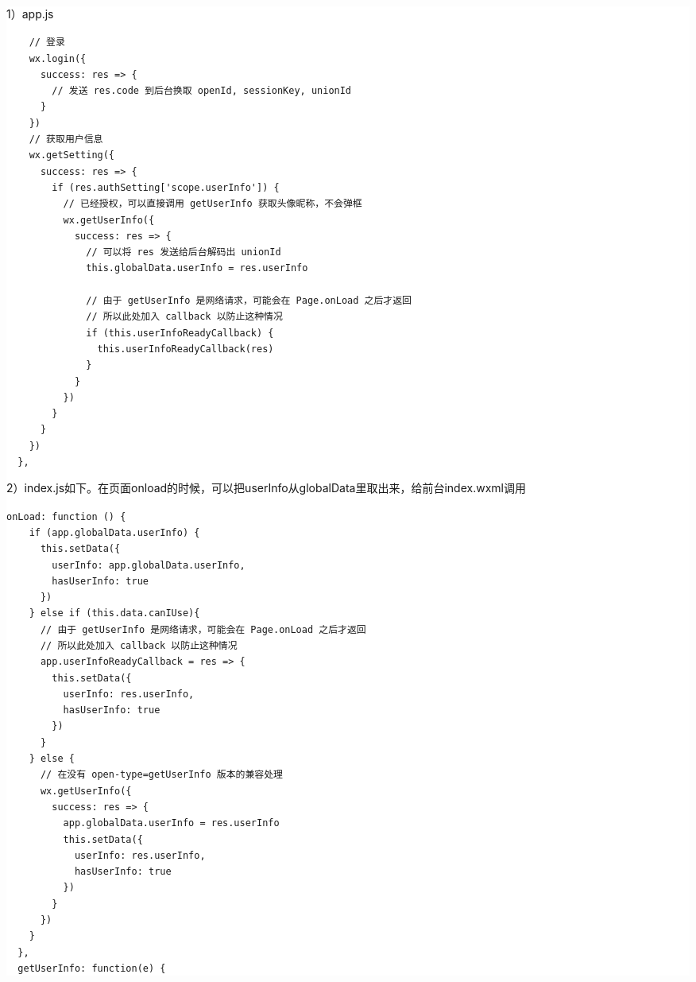 1）app.js

```
    // 登录
    wx.login({
      success: res => {
        // 发送 res.code 到后台换取 openId, sessionKey, unionId
      }
    })
    // 获取用户信息
    wx.getSetting({
      success: res => {
        if (res.authSetting['scope.userInfo']) {
          // 已经授权，可以直接调用 getUserInfo 获取头像昵称，不会弹框
          wx.getUserInfo({
            success: res => {
              // 可以将 res 发送给后台解码出 unionId
              this.globalData.userInfo = res.userInfo

              // 由于 getUserInfo 是网络请求，可能会在 Page.onLoad 之后才返回
              // 所以此处加入 callback 以防止这种情况
              if (this.userInfoReadyCallback) {
                this.userInfoReadyCallback(res)
              }
            }
          })
        }
      }
    })
  },

```

2）index.js如下。在页面onload的时候，可以把userInfo从globalData里取出来，给前台index.wxml调用	

```
onLoad: function () {
    if (app.globalData.userInfo) {
      this.setData({
        userInfo: app.globalData.userInfo,
        hasUserInfo: true
      })
    } else if (this.data.canIUse){
      // 由于 getUserInfo 是网络请求，可能会在 Page.onLoad 之后才返回
      // 所以此处加入 callback 以防止这种情况
      app.userInfoReadyCallback = res => {
        this.setData({
          userInfo: res.userInfo,
          hasUserInfo: true
        })
      }
    } else {
      // 在没有 open-type=getUserInfo 版本的兼容处理
      wx.getUserInfo({
        success: res => {
          app.globalData.userInfo = res.userInfo
          this.setData({
            userInfo: res.userInfo,
            hasUserInfo: true
          })
        }
      })
    }
  },
  getUserInfo: function(e) {
```